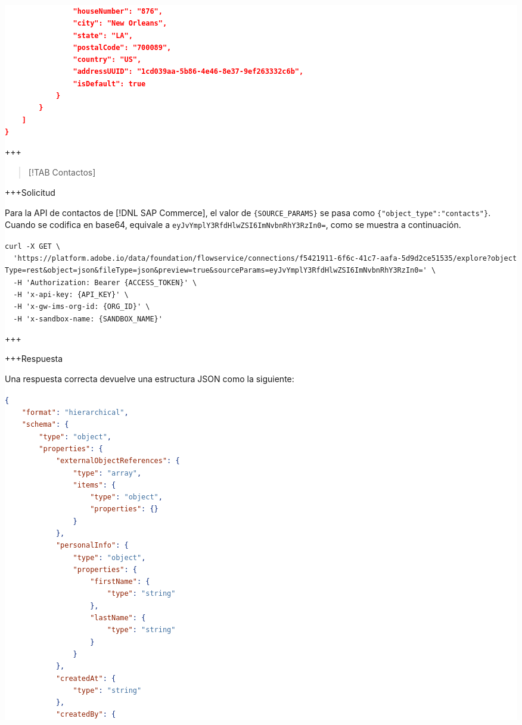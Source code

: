 ```json
                "houseNumber": "876",
                "city": "New Orleans",
                "state": "LA",
                "postalCode": "700089",
                "country": "US",
                "addressUUID": "1cd039aa-5b86-4e46-8e37-9ef263332c6b",
                "isDefault": true
            }
        }
    ]
}
```

+++

>[!TAB Contactos]

+++Solicitud

Para la API de contactos de [!DNL SAP Commerce], el valor de `{SOURCE_PARAMS}` se pasa como `{"object_type":"contacts"}`. Cuando se codifica en base64, equivale a `eyJvYmplY3RfdHlwZSI6ImNvbnRhY3RzIn0=`, como se muestra a continuación.

```shell
curl -X GET \
  'https://platform.adobe.io/data/foundation/flowservice/connections/f5421911-6f6c-41c7-aafa-5d9d2ce51535/explore?objectType=rest&object=json&fileType=json&preview=true&sourceParams=eyJvYmplY3RfdHlwZSI6ImNvbnRhY3RzIn0=' \
  -H 'Authorization: Bearer {ACCESS_TOKEN}' \
  -H 'x-api-key: {API_KEY}' \
  -H 'x-gw-ims-org-id: {ORG_ID}' \
  -H 'x-sandbox-name: {SANDBOX_NAME}'
```

+++

+++Respuesta

Una respuesta correcta devuelve una estructura JSON como la siguiente:

```json
{
    "format": "hierarchical",
    "schema": {
        "type": "object",
        "properties": {
            "externalObjectReferences": {
                "type": "array",
                "items": {
                    "type": "object",
                    "properties": {}
                }
            },
            "personalInfo": {
                "type": "object",
                "properties": {
                    "firstName": {
                        "type": "string"
                    },
                    "lastName": {
                        "type": "string"
                    }
                }
            },
            "createdAt": {
                "type": "string"
            },
            "createdBy": {
```